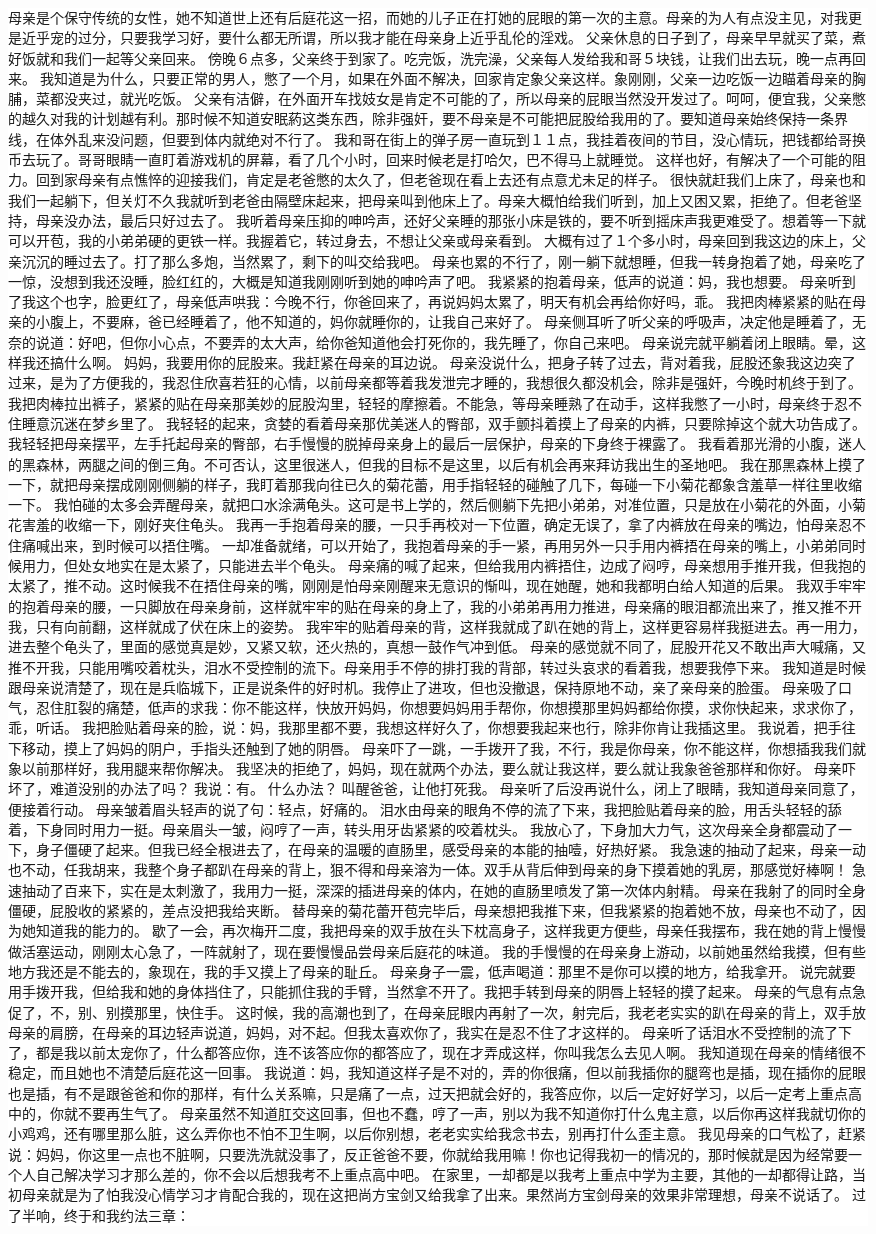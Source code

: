 母亲是个保守传统的女性，她不知道世上还有后庭花这一招，而她的儿子正在打她的屁眼的第一次的主意。母亲的为人有点没主见，对我更是近乎宠的过分，只要我学习好，要什么都无所谓，所以我才能在母亲身上近乎乱伦的淫戏。
父亲休息的日子到了，母亲早早就买了菜，煮好饭就和我们一起等父亲回来。
傍晚６点多，父亲终于到家了。吃完饭，洗完澡，父亲每人发给我和哥５块钱，让我们出去玩，晚一点再回来。
我知道是为什么，只要正常的男人，憋了一个月，如果在外面不解决，回家肯定象父亲这样。象刚刚，父亲一边吃饭一边瞄着母亲的胸脯，菜都没夹过，就光吃饭。
父亲有洁僻，在外面开车找妓女是肯定不可能的了，所以母亲的屁眼当然没开发过了。呵呵，便宜我，父亲憋的越久对我的计划越有利。那时候不知道安眠葯这类东西，除非强奸，要不母亲是不可能把屁股给我用的了。要知道母亲始终保持一条界线，在体外乱来没问题，但要到体内就绝对不行了。
我和哥在街上的弹子房一直玩到１１点，我挂着夜间的节目，没心情玩，把钱都给哥换币去玩了。哥哥眼睛一直盯着游戏机的屏幕，看了几个小时，回来时候老是打哈欠，巴不得马上就睡觉。
这样也好，有解决了一个可能的阻力。回到家母亲有点憔悴的迎接我们，肯定是老爸憋的太久了，但老爸现在看上去还有点意尤未足的样子。
很快就赶我们上床了，母亲也和我们一起躺下，但关灯不久我就听到老爸由隔壁床起来，把母亲叫到他床上了。母亲大概怕给我们听到，加上又困又累，拒绝了。但老爸坚持，母亲没办法，最后只好过去了。
我听着母亲压抑的呻吟声，还好父亲睡的那张小床是铁的，要不听到摇床声我更难受了。想着等一下就可以开苞，我的小弟弟硬的更铁一样。我握着它，转过身去，不想让父亲或母亲看到。
大概有过了１个多小时，母亲回到我这边的床上，父亲沉沉的睡过去了。打了那么多炮，当然累了，剩下的叫交给我吧。
母亲也累的不行了，刚一躺下就想睡，但我一转身抱着了她，母亲吃了一惊，没想到我还没睡，脸红红的，大概是知道我刚刚听到她的呻吟声了吧。
我紧紧的抱着母亲，低声的说道：妈，我也想要。
母亲听到了我这个也字，脸更红了，母亲低声哄我：今晚不行，你爸回来了，再说妈妈太累了，明天有机会再给你好吗，乖。
我把肉棒紧紧的贴在母亲的小腹上，不要麻，爸已经睡着了，他不知道的，妈你就睡你的，让我自己来好了。
母亲侧耳听了听父亲的呼吸声，决定他是睡着了，无奈的说道：好吧，但你小心点，不要弄的太大声，给你爸知道他会打死你的，我先睡了，你自己来吧。
母亲说完就平躺着闭上眼睛。晕，这样我还搞什么啊。
妈妈，我要用你的屁股来。我赶紧在母亲的耳边说。
母亲没说什么，把身子转了过去，背对着我，屁股还象我这边突了过来，是为了方便我的，我忍住欣喜若狂的心情，以前母亲都等着我发泄完才睡的，我想很久都没机会，除非是强奸，今晚时机终于到了。
我把肉棒拉出裤子，紧紧的贴在母亲那美妙的屁股沟里，轻轻的摩擦着。不能急，等母亲睡熟了在动手，这样我憋了一小时，母亲终于忍不住睡意沉迷在梦乡里了。
我轻轻的起来，贪婪的看着母亲那优美迷人的臀部，双手颤抖着摸上了母亲的内裤，只要除掉这个就大功告成了。我轻轻把母亲摆平，左手托起母亲的臀部，右手慢慢的脱掉母亲身上的最后一层保护，母亲的下身终于裸露了。
我看着那光滑的小腹，迷人的黑森林，两腿之间的倒三角。不可否认，这里很迷人，但我的目标不是这里，以后有机会再来拜访我出生的圣地吧。
我在那黑森林上摸了一下，就把母亲摆成刚刚侧躺的样子，我盯着那我向往已久的菊花蕾，用手指轻轻的碰触了几下，每碰一下小菊花都象含羞草一样往里收缩一下。
我怕碰的太多会弄醒母亲，就把口水涂满龟头。这可是书上学的，然后侧躺下先把小弟弟，对准位置，只是放在小菊花的外面，小菊花害羞的收缩一下，刚好夹住龟头。
我再一手抱着母亲的腰，一只手再校对一下位置，确定无误了，拿了内裤放在母亲的嘴边，怕母亲忍不住痛喊出来，到时候可以捂住嘴。
一却准备就绪，可以开始了，我抱着母亲的手一紧，再用另外一只手用内裤捂在母亲的嘴上，小弟弟同时候用力，但处女地实在是太紧了，只能进去半个龟头。
母亲痛的喊了起来，但给我用内裤捂住，边成了闷哼，母亲想用手推开我，但我抱的太紧了，推不动。这时候我不在捂住母亲的嘴，刚刚是怕母亲刚醒来无意识的惭叫，现在她醒，她和我都明白给人知道的后果。
我双手牢牢的抱着母亲的腰，一只脚放在母亲身前，这样就牢牢的贴在母亲的身上了，我的小弟弟再用力推进，母亲痛的眼泪都流出来了，推又推不开我，只有向前翻，这样就成了伏在床上的姿势。
我牢牢的贴着母亲的背，这样我就成了趴在她的背上，这样更容易样我挺进去。再一用力，进去整个龟头了，里面的感觉真是妙，又紧又软，还火热的，真想一鼓作气冲到低。
母亲的感觉就不同了，屁股开花又不敢出声大喊痛，又推不开我，只能用嘴咬着枕头，泪水不受控制的流下。母亲用手不停的排打我的背部，转过头哀求的看着我，想要我停下来。
我知道是时候跟母亲说清楚了，现在是兵临城下，正是说条件的好时机。我停止了进攻，但也没撤退，保持原地不动，亲了亲母亲的脸蛋。
母亲吸了口气，忍住肛裂的痛楚，低声的求我：你不能这样，快放开妈妈，你想要妈妈用手帮你，你想摸那里妈妈都给你摸，求你快起来，求求你了，乖，听话。
我把脸贴着母亲的脸，说：妈，我那里都不要，我想这样好久了，你想要我起来也行，除非你肯让我插这里。
我说着，把手往下移动，摸上了妈妈的阴户，手指头还触到了她的阴唇。
母亲吓了一跳，一手拨开了我，不行，我是你母亲，你不能这样，你想插我我们就象以前那样好，我用腿来帮你解决。
我坚决的拒绝了，妈妈，现在就两个办法，要么就让我这样，要么就让我象爸爸那样和你好。
母亲吓坏了，难道没别的办法了吗？
我说：有。
什么办法？
叫醒爸爸，让他打死我。
母亲听了后没再说什么，闭上了眼睛，我知道母亲同意了，便接着行动。
母亲皱着眉头轻声的说了句：轻点，好痛的。
泪水由母亲的眼角不停的流了下来，我把脸贴着母亲的脸，用舌头轻轻的舔着，下身同时用力一挺。母亲眉头一皱，闷哼了一声，转头用牙齿紧紧的咬着枕头。
我放心了，下身加大力气，这次母亲全身都震动了一下，身子僵硬了起来。但我已经全根进去了，在母亲的温暖的直肠里，感受母亲的本能的抽噎，好热好紧。
我急速的抽动了起来，母亲一动也不动，任我胡来，我整个身子都趴在母亲的背上，狠不得和母亲溶为一体。双手从背后伸到母亲的身下摸着她的乳房，那感觉好棒啊！
急速抽动了百来下，实在是太刺激了，我用力一挺，深深的插进母亲的体内，在她的直肠里喷发了第一次体内射精。
母亲在我射了的同时全身僵硬，屁股收的紧紧的，差点没把我给夹断。
替母亲的菊花蕾开苞完毕后，母亲想把我推下来，但我紧紧的抱着她不放，母亲也不动了，因为她知道我的能力的。
歇了一会，再次梅开二度，我把母亲的双手放在头下枕高身子，这样我更方便些，母亲任我摆布，我在她的背上慢慢做活塞运动，刚刚太心急了，一阵就射了，现在要慢慢品尝母亲后庭花的味道。
我的手慢慢的在母亲身上游动，以前她虽然给我摸，但有些地方我还是不能去的，象现在，我的手又摸上了母亲的耻丘。
母亲身子一震，低声喝道：那里不是你可以摸的地方，给我拿开。
说完就要用手拨开我，但给我和她的身体挡住了，只能抓住我的手臂，当然拿不开了。我把手转到母亲的阴唇上轻轻的摸了起来。
母亲的气息有点急促了，不，别、别摸那里，快住手。
这时候，我的高潮也到了，在母亲屁眼内再射了一次，射完后，我老老实实的趴在母亲的背上，双手放母亲的肩膀，在母亲的耳边轻声说道，妈妈，对不起。但我太喜欢你了，我实在是忍不住了才这样的。
母亲听了话泪水不受控制的流了下了，都是我以前太宠你了，什么都答应你，连不该答应你的都答应了，现在才弄成这样，你叫我怎么去见人啊。
我知道现在母亲的情绪很不稳定，而且她也不清楚后庭花这一回事。
我说道：妈，我知道这样子是不对的，弄的你很痛，但以前我插你的腿弯也是插，现在插你的屁眼也是插，有不是跟爸爸和你的那样，有什么关系嘛，只是痛了一点，过天把就会好的，我答应你，以后一定好好学习，以后一定考上重点高中的，你就不要再生气了。
母亲虽然不知道肛交这回事，但也不蠢，哼了一声，别以为我不知道你打什么鬼主意，以后你再这样我就切你的小鸡鸡，还有哪里那么脏，这么弄你也不怕不卫生啊，以后你别想，老老实实给我念书去，别再打什么歪主意。
我见母亲的口气松了，赶紧说：妈妈，你这里一点也不脏啊，只要洗洗就没事了，反正爸爸不要，你就给我用嘛！你也记得我初一的情况的，那时候就是因为经常要一个人自己解决学习才那么差的，你不会以后想我考不上重点高中吧。
在家里，一却都是以我考上重点中学为主要，其他的一却都得让路，当初母亲就是为了怕我没心情学习才肯配合我的，现在这把尚方宝剑又给我拿了出来。果然尚方宝剑母亲的效果非常理想，母亲不说话了。
过了半响，终于和我约法三章：
